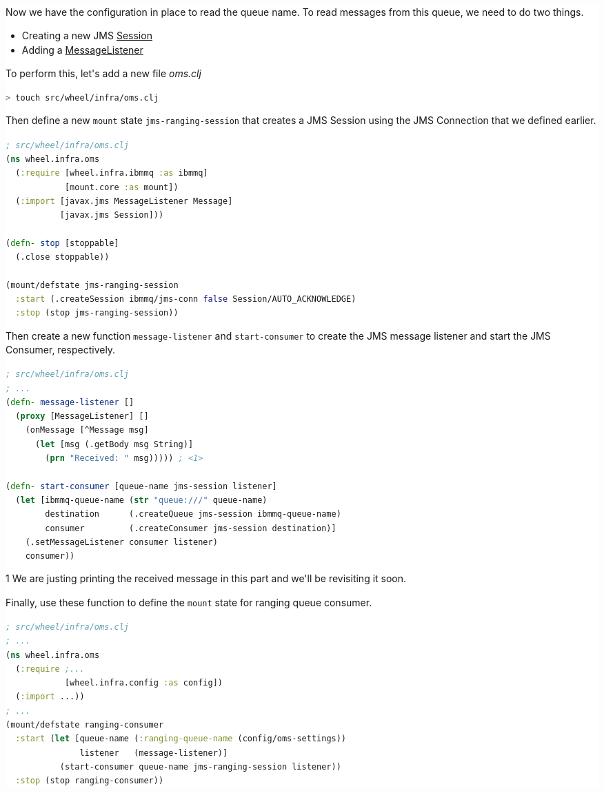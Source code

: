 Now we have the configuration in place to read the queue name. To read messages from this queue, we need to do two things.

* Creating a new JMS [Session](https://docs.oracle.com/javaee/7/api/javax/jms/Session.html)
* Adding a [MessageListener](https://docs.oracle.com/javaee/7/api/javax/jms/MessageListener.html)

To perform this, let's add a new file *oms.clj*

```bash
> touch src/wheel/infra/oms.clj
```

Then define a new `mount` state `jms-ranging-session` that creates a JMS Session using the JMS Connection that we defined earlier. 

```clojure
; src/wheel/infra/oms.clj
(ns wheel.infra.oms
  (:require [wheel.infra.ibmmq :as ibmmq]
            [mount.core :as mount])
  (:import [javax.jms MessageListener Message]
           [javax.jms Session]))

(defn- stop [stoppable]
  (.close stoppable))

(mount/defstate jms-ranging-session
  :start (.createSession ibmmq/jms-conn false Session/AUTO_ACKNOWLEDGE)
  :stop (stop jms-ranging-session))
```

Then create a new function `message-listener` and `start-consumer` to create the JMS message listener and start the JMS Consumer, respectively. 

```clojure
; src/wheel/infra/oms.clj
; ...
(defn- message-listener []
  (proxy [MessageListener] []
    (onMessage [^Message msg]
      (let [msg (.getBody msg String)]
        (prn "Received: " msg))))) ; <1>

(defn- start-consumer [queue-name jms-session listener]
  (let [ibmmq-queue-name (str "queue:///" queue-name)
        destination      (.createQueue jms-session ibmmq-queue-name)
        consumer         (.createConsumer jms-session destination)]
    (.setMessageListener consumer listener)
    consumer))
```

<span class="callout">1</span> We are justing printing the received message in this part and we'll be revisiting it soon.

Finally, use these function to define the `mount` state for ranging queue consumer.

```clojure
; src/wheel/infra/oms.clj
; ...
(ns wheel.infra.oms
  (:require ;...
            [wheel.infra.config :as config])
  (:import ...))
; ...
(mount/defstate ranging-consumer
  :start (let [queue-name (:ranging-queue-name (config/oms-settings))
               listener   (message-listener)]
           (start-consumer queue-name jms-ranging-session listener))
  :stop (stop ranging-consumer))
```
